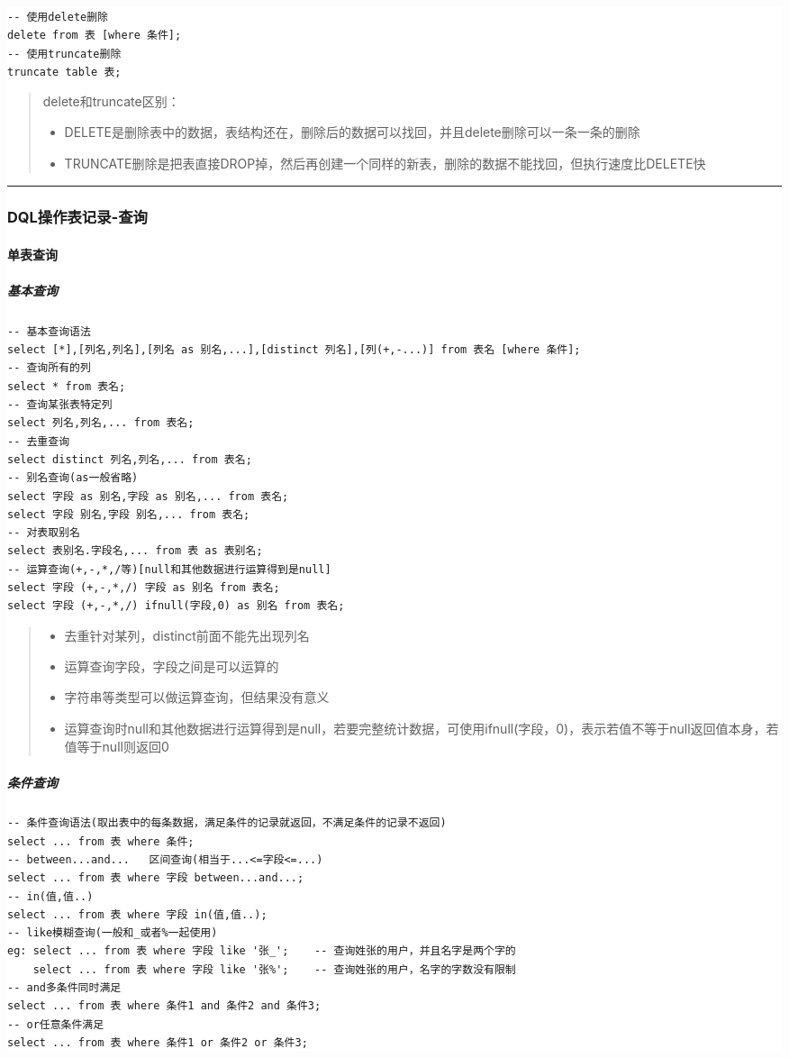 ```mysql
-- 使用delete删除
delete from 表 [where 条件];
-- 使用truncate删除
truncate table 表;
```

> delete和truncate区别：
>
> - DELETE是删除表中的数据，表结构还在，删除后的数据可以找回，并且delete删除可以一条一条的删除
>
> - TRUNCATE删除是把表直接DROP掉，然后再创建一个同样的新表，删除的数据不能找回，但执行速度比DELETE快

---

### DQL操作表记录-查询

#### 单表查询

##### 基本查询

```mysql
-- 基本查询语法
select [*],[列名,列名],[列名 as 别名,...],[distinct 列名],[列(+,-...)] from 表名 [where 条件];
-- 查询所有的列
select * from 表名;
-- 查询某张表特定列
select 列名,列名,... from 表名;
-- 去重查询
select distinct 列名,列名,... from 表名;
-- 别名查询(as一般省略)
select 字段 as 别名,字段 as 别名,... from 表名;
select 字段 别名,字段 别名,... from 表名;
-- 对表取别名
select 表别名.字段名,... from 表 as 表别名;
-- 运算查询(+,-,*,/等)[null和其他数据进行运算得到是null]
select 字段 (+,-,*,/) 字段 as 别名 from 表名;
select 字段 (+,-,*,/) ifnull(字段,0) as 别名 from 表名;
```

>- 去重针对某列，distinct前面不能先出现列名
>
>- 运算查询字段，字段之间是可以运算的
>
>- 字符串等类型可以做运算查询，但结果没有意义
>
>- 运算查询时null和其他数据进行运算得到是null，若要完整统计数据，可使用ifnull(字段，0)，表示若值不等于null返回值本身，若值等于null则返回0

##### 条件查询

```mysql
-- 条件查询语法(取出表中的每条数据，满足条件的记录就返回，不满足条件的记录不返回)
select ... from 表 where 条件;
-- between...and...   区间查询(相当于...<=字段<=...)
select ... from 表 where 字段 between...and...;
-- in(值,值..)
select ... from 表 where 字段 in(值,值..);
-- like模糊查询(一般和_或者%一起使用)
eg: select ... from 表 where 字段 like '张_';    -- 查询姓张的用户，并且名字是两个字的
    select ... from 表 where 字段 like '张%';    -- 查询姓张的用户，名字的字数没有限制
-- and多条件同时满足
select ... from 表 where 条件1 and 条件2 and 条件3;
-- or任意条件满足
select ... from 表 where 条件1 or 条件2 or 条件3;
```
